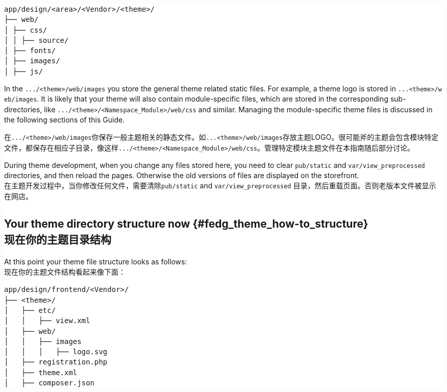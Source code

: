 <pre>
app/design/&lt;area&gt;/&lt;Vendor&gt;/&lt;theme&gt;/
├──&nbsp;web/
│&nbsp;├──&nbsp;css/
│&nbsp;│&nbsp;├──&nbsp;source/&nbsp;
│&nbsp;├──&nbsp;fonts/
│&nbsp;├──&nbsp;images/
│&nbsp;├──&nbsp;js/
</pre>

In the <code>.../&lt;theme&gt;/web/images</code> you store the general theme related static files. For example, a theme logo is stored in <code>...&lt;theme&gt;/web/images</code>.
It is likely that your theme will also contain module-specific files, which are stored in the corresponding sub-directories, like <code>.../&lt;theme&gt;/&lt;Namespace_Module&gt;/web/css</code> and similar. Managing the module-specific theme files is discussed in the following sections of this Guide.

在<code>.../&lt;theme&gt;/web/images</code>你保存一般主题相关的静态文件。如<code>...&lt;theme&gt;/web/images</code>存放主题LOGO。很可能斧的主题会包含模块特定文件，都保存在相应子目录，像这样<code>.../&lt;theme&gt;/&lt;Namespace_Module&gt;/web/css</code>。管理特定模块主题文件在本指南随后部分讨论。


<div class="bs-callout bs-callout-info" id="info">
<span class="glyphicon-class">
<p>

During theme development, when you change any files stored here, you need to clear <code>pub/static</code> and <code>var/view_preprocessed</code> directories, and then reload the pages. Otherwise the old versions of files are displayed on the storefront. 
<br/>
在主题开发过程中，当你修改任何文件，需要清除<code>pub/static</code> and <code>var/view_preprocessed</code> 目录，然后重载页面。否则老版本文件被显示在网店。
</p></span>
</div>


## Your theme directory structure now {#fedg_theme_how-to_structure}<br/>现在你的主题目录结构 

At this point your theme file structure looks as follows: <br/>现在你的主题文件结构看起来像下面：

<pre>
app/design/frontend/&lt;Vendor&gt;/
├──&nbsp;&lt;theme&gt;/
│&nbsp;&nbsp;&nbsp;├──&nbsp;etc/
│&nbsp;&nbsp;&nbsp;│&nbsp;&nbsp;&nbsp;├──&nbsp;view.xml
│&nbsp;&nbsp;&nbsp;├──&nbsp;web/
│&nbsp;&nbsp;&nbsp;│&nbsp;&nbsp;&nbsp;├──&nbsp;images
│&nbsp;&nbsp;&nbsp;│&nbsp;&nbsp;&nbsp;│&nbsp;&nbsp;&nbsp;├──&nbsp;logo.svg
│&nbsp;&nbsp;&nbsp;├──&nbsp;registration.php
│&nbsp;&nbsp;&nbsp;├──&nbsp;theme.xml
│&nbsp;&nbsp;&nbsp;├──&nbsp;composer.json
</pre>

